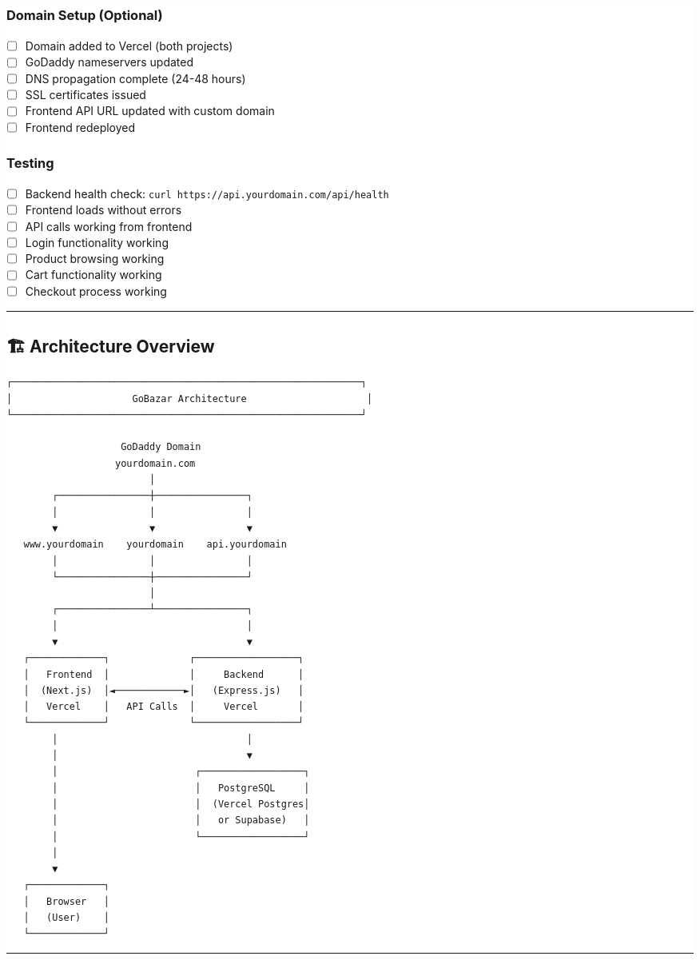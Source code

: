 ### Domain Setup (Optional)
- [ ] Domain added to Vercel (both projects)
- [ ] GoDaddy nameservers updated
- [ ] DNS propagation complete (24-48 hours)
- [ ] SSL certificates issued
- [ ] Frontend API URL updated with custom domain
- [ ] Frontend redeployed

### Testing
- [ ] Backend health check: `curl https://api.yourdomain.com/api/health`
- [ ] Frontend loads without errors
- [ ] API calls working from frontend
- [ ] Login functionality working
- [ ] Product browsing working
- [ ] Cart functionality working
- [ ] Checkout process working

---

## 🏗️ Architecture Overview

```
┌─────────────────────────────────────────────────────────────┐
│                     GoBazar Architecture                     │
└─────────────────────────────────────────────────────────────┘

                    GoDaddy Domain
                   yourdomain.com
                         │
        ┌────────────────┼────────────────┐
        │                │                │
        ▼                ▼                ▼
   www.yourdomain    yourdomain    api.yourdomain
        │                │                │
        └────────────────┼────────────────┘
                         │
        ┌────────────────┴────────────────┐
        │                                 │
        ▼                                 ▼
   ┌─────────────┐              ┌──────────────────┐
   │   Frontend  │              │     Backend      │
   │  (Next.js)  │◄────────────►│   (Express.js)   │
   │   Vercel    │   API Calls  │     Vercel       │
   └─────────────┘              └──────────────────┘
        │                                 │
        │                                 ▼
        │                        ┌──────────────────┐
        │                        │   PostgreSQL     │
        │                        │  (Vercel Postgres│
        │                        │   or Supabase)   │
        │                        └──────────────────┘
        │
        ▼
   ┌─────────────┐
   │   Browser   │
   │   (User)    │
   └─────────────┘
```

---